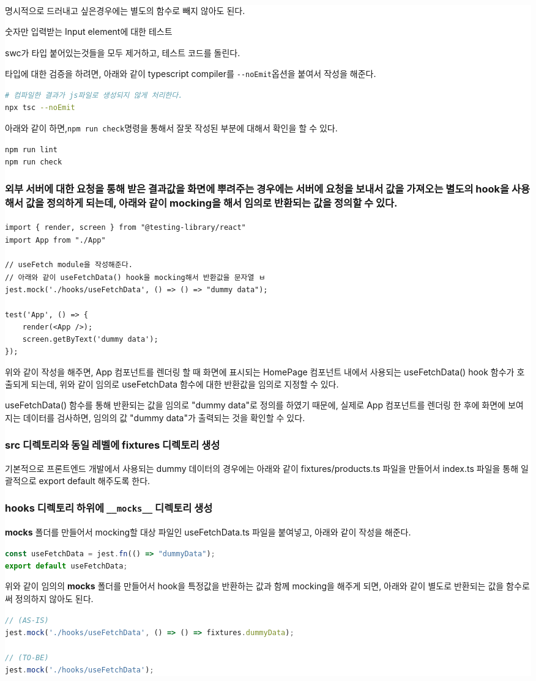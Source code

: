 명시적으로 드러내고 싶은경우에는 별도의 함수로 빼지 않아도 된다.

숫자만 입력받는 Input element에 대한 테스트

swc가 타입 붙어있는것들을 모두 제거하고, 테스트 코드를 돌린다.

타입에 대한 검증을 하려면, 아래와 같이 typescript compiler를 `--noEmit`옵션을 붙여서 작성을 해준다.

```zsh
# 컴파일한 결과가 js파일로 생성되지 않게 처리한다.
npx tsc --noEmit
```

아래와 같이 하면,`npm run check`명령을 통해서 잘못 작성된 부분에 대해서 확인을 할 수 있다.
```
npm run lint
npm run check
```

### 외부 서버에 대한 요청을 통해 받은 결과값을 화면에 뿌려주는 경우에는 서버에 요청을 보내서 값을 가져오는 별도의 hook을 사용해서 값을 정의하게 되는데, 아래와 같이 mocking을 해서 임의로 반환되는 값을 정의할 수 있다.

```tsx
import { render, screen } from "@testing-library/react"
import App from "./App"

// useFetch module을 작성해준다.
// 아래와 같이 useFetchData() hook을 mocking해서 반환값을 문자열 ㅂ
jest.mock('./hooks/useFetchData', () => () => "dummy data");

test('App', () => {
    render(<App />);
    screen.getByText('dummy data');
});
```

위와 같이 작성을 해주면, App 컴포넌트를 렌더링 할 때 화면에 표시되는 HomePage 컴포넌트 내에서 사용되는 useFetchData() hook 함수가 호출되게 되는데, 위와 같이 임의로 useFetchData 함수에 대한 반환값을 임의로 지정할 수 있다.

useFetchData() 함수를 통해 반환되는 값을 임의로 "dummy data"로 정의를 하였기 때문에, 
실제로 App 컴포넌트를 렌더링 한 후에 화면에 보여지는 데이터를 검사하면, 임의의 값 "dummy data"가 출력되는 것을 확인할 수 있다.

### src 디렉토리와 동일 레벨에 fixtures 디렉토리 생성

기본적으로 프론트엔드 개발에서 사용되는 dummy 데이터의 경우에는 아래와 같이 fixtures/products.ts 파일을 만들어서 index.ts 파일을 통해 일괄적으로 export default 해주도록 한다.

### hooks 디렉토리 하위에 `__mocks__` 디렉토리 생성
__mocks__ 폴더를 만들어서 mocking할 대상 파일인 useFetchData.ts 파일을 붙여넣고, 아래와 같이 작성을 해준다.

```ts
const useFetchData = jest.fn(() => "dummyData");
export default useFetchData;
```

위와 같이 임의의 __mocks__ 폴더를 만들어서 hook을 특정값을 반환하는 값과 함께 mocking을 해주게 되면, 아래와 같이 별도로 반환되는 값을 함수로써 정의하지 않아도 된다.
```ts
// (AS-IS)
jest.mock('./hooks/useFetchData', () => () => fixtures.dummyData);

// (TO-BE)
jest.mock('./hooks/useFetchData');
``` 
